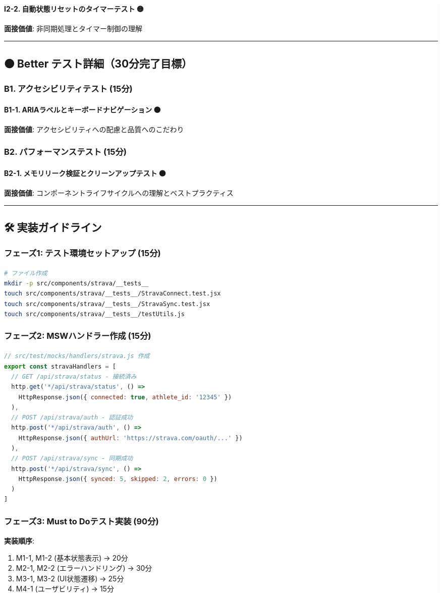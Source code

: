 #### I2-2. 自動状態リセットのタイマーテスト 🟡
**面接価値**: 非同期処理とタイマー制御の理解

---

## 🟠 Better テスト詳細（30分完了目標）

### B1. アクセシビリティテスト (15分)

#### B1-1. ARIAラベルとキーボードナビゲーション 🟠
**面接価値**: アクセシビリティへの配慮と品質へのこだわり

### B2. パフォーマンステスト (15分)

#### B2-1. メモリリーク検証とクリーンアップテスト 🟠
**面接価値**: コンポーネントライフサイクルへの理解とベストプラクティス

---

## 🛠️ 実装ガイドライン

### フェーズ1: テスト環境セットアップ (15分)
```bash
# ファイル作成
mkdir -p src/components/strava/__tests__
touch src/components/strava/__tests__/StravaConnect.test.jsx
touch src/components/strava/__tests__/StravaSync.test.jsx
touch src/components/strava/__tests__/testUtils.js
```

### フェーズ2: MSWハンドラー作成 (15分)
```javascript
// src/test/mocks/handlers/strava.js 作成
export const stravaHandlers = [
  // GET /api/strava/status - 接続済み
  http.get('*/api/strava/status', () => 
    HttpResponse.json({ connected: true, athlete_id: '12345' })
  ),
  // POST /api/strava/auth - 認証成功
  http.post('*/api/strava/auth', () =>
    HttpResponse.json({ authUrl: 'https://strava.com/oauth/...' })
  ),
  // POST /api/strava/sync - 同期成功
  http.post('*/api/strava/sync', () =>
    HttpResponse.json({ synced: 5, skipped: 2, errors: 0 })
  )
]
```

### フェーズ3: Must to Doテスト実装 (90分)
**実装順序**:
1. M1-1, M1-2 (基本状態表示) → 20分
2. M2-1, M2-2 (エラーハンドリング) → 30分  
3. M3-1, M3-2 (UI状態遷移) → 25分
4. M4-1 (ユーザビリティ) → 15分
